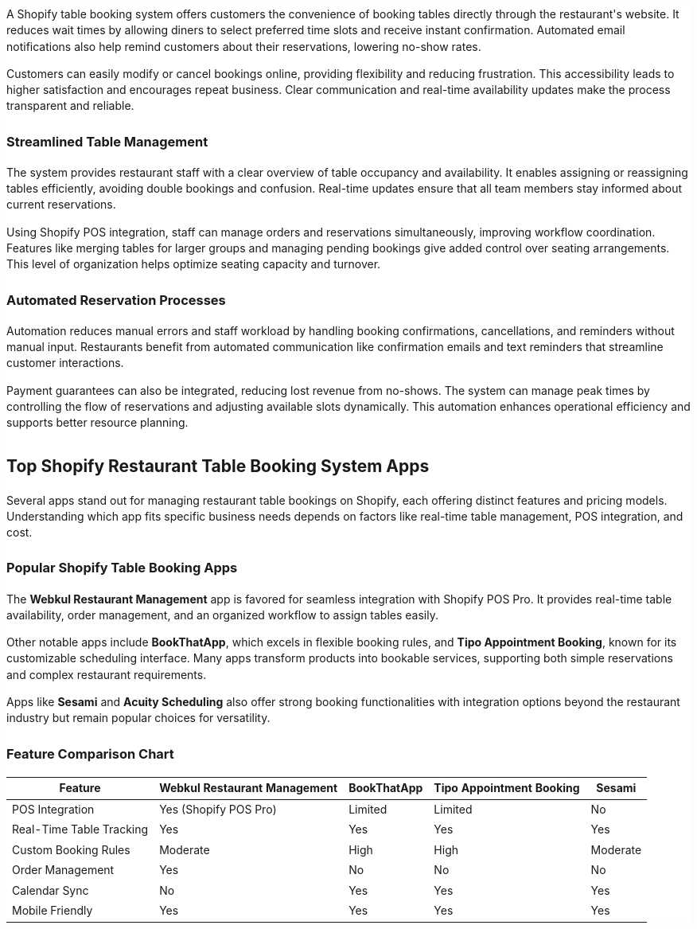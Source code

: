 A Shopify table booking system offers customers the convenience of booking tables directly through the restaurant's website. It reduces wait times by allowing diners to select preferred time slots and receive instant confirmation. Automated email notifications also help remind customers about their reservations, lowering no-show rates.

Customers can easily modify or cancel bookings online, providing flexibility and reducing frustration. This accessibility leads to higher satisfaction and encourages repeat business. Clear communication and real-time availability updates make the process transparent and reliable.

### Streamlined Table Management

The system provides restaurant staff with a clear overview of table occupancy and availability. It enables assigning or reassigning tables efficiently, avoiding double bookings and confusion. Real-time updates ensure that all team members stay informed about current reservations.

Using Shopify POS integration, staff can manage orders and reservations simultaneously, improving workflow coordination. Features like merging tables for larger groups and managing pending bookings give added control over seating arrangements. This level of organization helps optimize seating capacity and turnover.

### Automated Reservation Processes

Automation reduces manual errors and staff workload by handling booking confirmations, cancellations, and reminders without manual input. Restaurants benefit from automated communication like confirmation emails and text reminders that streamline customer interactions.

Payment guarantees can also be integrated, reducing lost revenue from no-shows. The system can manage peak times by controlling the flow of reservations and adjusting available slots dynamically. This automation enhances operational efficiency and supports better resource planning.

## Top Shopify Restaurant Table Booking System Apps

Several apps stand out for managing restaurant table bookings on Shopify, each offering distinct features and pricing models. Understanding which app fits specific business needs depends on factors like real-time table management, POS integration, and cost.

### Popular Shopify Table Booking Apps

The **Webkul Restaurant Management** app is favored for seamless integration with Shopify POS Pro. It provides real-time table availability, order management, and an organized workflow to assign tables easily.

Other notable apps include **BookThatApp**, which excels in flexible booking rules, and **Tipo Appointment Booking**, known for its customizable scheduling interface. Many apps transform products into bookable services, supporting both simple reservations and complex restaurant requirements.

Apps like **Sesami** and **Acuity Scheduling** also offer strong booking functionalities with integration options beyond the restaurant industry but remain popular choices for versatility.

### Feature Comparison Chart

| Feature                    | Webkul Restaurant Management | BookThatApp          | Tipo Appointment Booking | Sesami               |
|----------------------------|------------------------------|---------------------|--------------------------|----------------------|
| POS Integration            | Yes (Shopify POS Pro)         | Limited             | Limited                  | No                   |
| Real-Time Table Tracking   | Yes                          | Yes                 | Yes                      | Yes                  |
| Custom Booking Rules       | Moderate                     | High                | High                     | Moderate             |
| Order Management           | Yes                          | No                  | No                       | No                   |
| Calendar Sync              | No                           | Yes                 | Yes                      | Yes                  |
| Mobile Friendly            | Yes                          | Yes                 | Yes                      | Yes                  |
